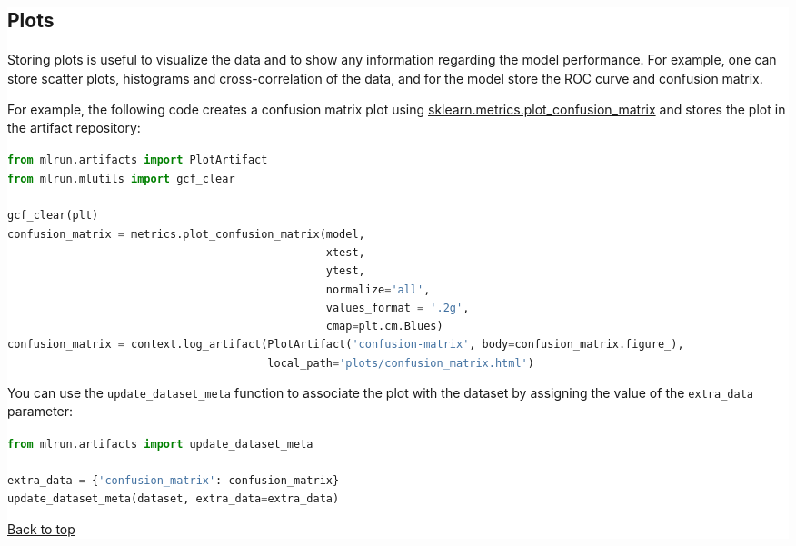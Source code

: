 ## Plots

Storing plots is useful to visualize the data and to show any information regarding the model performance. For example, one can store scatter plots, histograms and cross-correlation of the data, and for the model store the ROC curve and confusion matrix.

For example, the following code creates a confusion matrix plot using [sklearn.metrics.plot_confusion_matrix](https://scikit-learn.org/stable/modules/generated/sklearn.metrics.plot_confusion_matrix.html#sklearn.metrics.plot_confusion_matrix) and stores the plot in the artifact repository:

``` python
from mlrun.artifacts import PlotArtifact
from mlrun.mlutils import gcf_clear

gcf_clear(plt)
confusion_matrix = metrics.plot_confusion_matrix(model,
                                                 xtest,
                                                 ytest,
                                                 normalize='all',
                                                 values_format = '.2g',
                                                 cmap=plt.cm.Blues)
confusion_matrix = context.log_artifact(PlotArtifact('confusion-matrix', body=confusion_matrix.figure_), 
                                        local_path='plots/confusion_matrix.html')
```

You can use the `update_dataset_meta` function to associate the plot with the dataset by assigning the value of the `extra_data` parameter:

``` python
from mlrun.artifacts import update_dataset_meta

extra_data = {'confusion_matrix': confusion_matrix}
update_dataset_meta(dataset, extra_data=extra_data)
```

[Back to top](#top)
